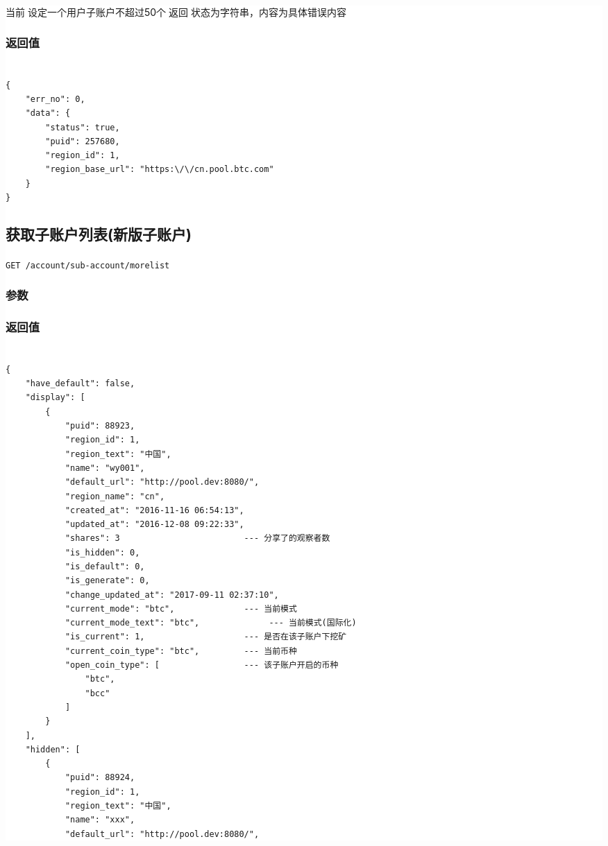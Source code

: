 当前 设定一个用户子账户不超过50个
返回 状态为字符串，内容为具体错误内容


### 返回值

```

{
    "err_no": 0,
    "data": {
        "status": true,
        "puid": 257680,
        "region_id": 1,
        "region_base_url": "https:\/\/cn.pool.btc.com"
    }
}

```

## 获取子账户列表(新版子账户)

`GET /account/sub-account/morelist`

### 参数


### 返回值

```

{
    "have_default": false,
    "display": [
        {
            "puid": 88923,
            "region_id": 1,
            "region_text": "中国",
            "name": "wy001",
            "default_url": "http://pool.dev:8080/",
            "region_name": "cn",
            "created_at": "2016-11-16 06:54:13",
            "updated_at": "2016-12-08 09:22:33",
            "shares": 3                         --- 分享了的观察者数
            "is_hidden": 0,
            "is_default": 0,
            "is_generate": 0,
            "change_updated_at": "2017-09-11 02:37:10",
            "current_mode": "btc",              --- 当前模式
            "current_mode_text": "btc",              --- 当前模式(国际化)
            "is_current": 1,                    --- 是否在该子账户下挖矿
            "current_coin_type": "btc",         --- 当前币种
            "open_coin_type": [                 --- 该子账户开启的币种
                "btc",
                "bcc"
            ]
        }
    ],
    "hidden": [
        {
            "puid": 88924,
            "region_id": 1,
            "region_text": "中国",
            "name": "xxx",
            "default_url": "http://pool.dev:8080/",
```